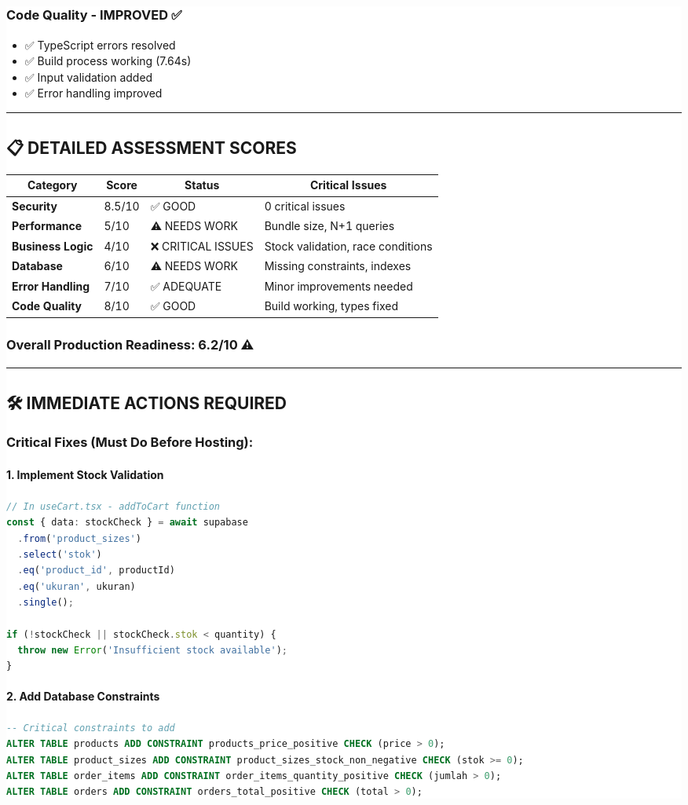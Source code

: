 ### **Code Quality** - **IMPROVED** ✅
- ✅ TypeScript errors resolved
- ✅ Build process working (7.64s)
- ✅ Input validation added
- ✅ Error handling improved

---

## 📋 **DETAILED ASSESSMENT SCORES**

| **Category** | **Score** | **Status** | **Critical Issues** |
|--------------|-----------|------------|-------------------|
| **Security** | 8.5/10 | ✅ GOOD | 0 critical issues |
| **Performance** | 5/10 | ⚠️ NEEDS WORK | Bundle size, N+1 queries |
| **Business Logic** | 4/10 | ❌ CRITICAL ISSUES | Stock validation, race conditions |
| **Database** | 6/10 | ⚠️ NEEDS WORK | Missing constraints, indexes |
| **Error Handling** | 7/10 | ✅ ADEQUATE | Minor improvements needed |
| **Code Quality** | 8/10 | ✅ GOOD | Build working, types fixed |

### **Overall Production Readiness: 6.2/10** ⚠️

---

## 🛠️ **IMMEDIATE ACTIONS REQUIRED**

### **Critical Fixes (Must Do Before Hosting):**

#### **1. Implement Stock Validation**
```typescript
// In useCart.tsx - addToCart function
const { data: stockCheck } = await supabase
  .from('product_sizes')
  .select('stok')
  .eq('product_id', productId)
  .eq('ukuran', ukuran)
  .single();

if (!stockCheck || stockCheck.stok < quantity) {
  throw new Error('Insufficient stock available');
}
```

#### **2. Add Database Constraints**
```sql
-- Critical constraints to add
ALTER TABLE products ADD CONSTRAINT products_price_positive CHECK (price > 0);
ALTER TABLE product_sizes ADD CONSTRAINT product_sizes_stock_non_negative CHECK (stok >= 0);
ALTER TABLE order_items ADD CONSTRAINT order_items_quantity_positive CHECK (jumlah > 0);
ALTER TABLE orders ADD CONSTRAINT orders_total_positive CHECK (total > 0);
```
